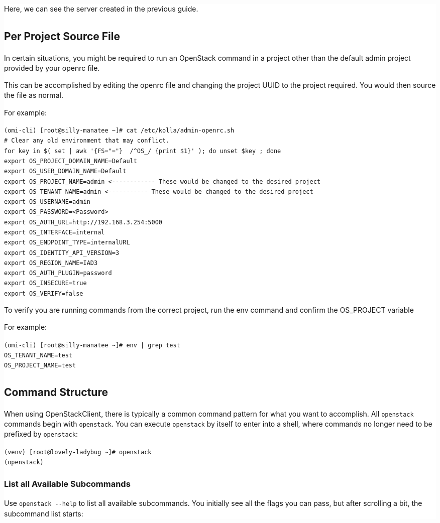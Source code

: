 Here, we can see the server created in the previous guide.

## Per Project Source File

In certain situations, you might be required to run an OpenStack command in a
project other than the default admin project provided by your openrc file.

This can be accomplished by editing the openrc file and changing the project UUID
to the project required. You would then source the file as normal.

For example:

    (omi-cli) [root@silly-manatee ~]# cat /etc/kolla/admin-openrc.sh 
    # Clear any old environment that may conflict.
    for key in $( set | awk '{FS="="}  /^OS_/ {print $1}' ); do unset $key ; done
    export OS_PROJECT_DOMAIN_NAME=Default
    export OS_USER_DOMAIN_NAME=Default
    export OS_PROJECT_NAME=admin <------------ These would be changed to the desired project
    export OS_TENANT_NAME=admin <----------- These would be changed to the desired project
    export OS_USERNAME=admin
    export OS_PASSWORD=<Password>
    export OS_AUTH_URL=http://192.168.3.254:5000
    export OS_INTERFACE=internal
    export OS_ENDPOINT_TYPE=internalURL
    export OS_IDENTITY_API_VERSION=3
    export OS_REGION_NAME=IAD3
    export OS_AUTH_PLUGIN=password
    export OS_INSECURE=true
    export OS_VERIFY=false

To verify you are running commands from the correct project, run the env command
and confirm the OS_PROJECT variable

For example:

    (omi-cli) [root@silly-manatee ~]# env | grep test
    OS_TENANT_NAME=test
    OS_PROJECT_NAME=test

## Command Structure

When using OpenStackClient, there is typically a common command pattern
for what you want to accomplish. All `openstack` commands begin with
`openstack`. You can execute `openstack` by itself to enter into a
shell, where commands no longer need to be prefixed by `openstack`:

    (venv) [root@lovely-ladybug ~]# openstack
    (openstack)

### List all Available Subcommands

Use `openstack --help` to list all available subcommands. You initially
see all the flags you can pass, but after scrolling a bit, the
subcommand list starts:
